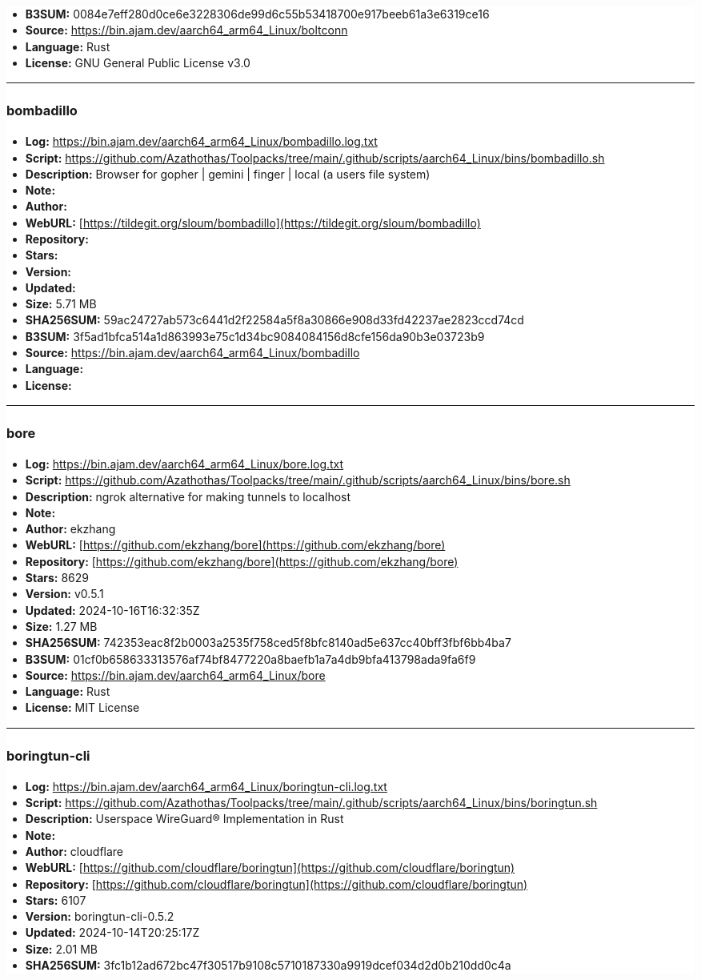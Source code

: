 - **B3SUM:** 0084e7eff280d0ce6e3228306de99d6c55b53418700e917beeb61a3e6319ce16
- **Source:** https://bin.ajam.dev/aarch64_arm64_Linux/boltconn
- **Language:** Rust
- **License:** GNU General Public License v3.0

---

### bombadillo
- **Log:** https://bin.ajam.dev/aarch64_arm64_Linux/bombadillo.log.txt
- **Script:** https://github.com/Azathothas/Toolpacks/tree/main/.github/scripts/aarch64_Linux/bins/bombadillo.sh
- **Description:** Browser for gopher | gemini | finger | local (a users file system)
- **Note:** 
- **Author:** 
- **WebURL:** [https://tildegit.org/sloum/bombadillo](https://tildegit.org/sloum/bombadillo)
- **Repository:** []()
- **Stars:** 
- **Version:** 
- **Updated:** 
- **Size:** 5.71 MB
- **SHA256SUM:** 59ac24727ab573c6441d2f22584a5f8a30866e908d33fd42237ae2823ccd74cd
- **B3SUM:** 3f5ad1bfca514a1d863993e75c1d34bc9084084156d8cfe156da90b3e03723b9
- **Source:** https://bin.ajam.dev/aarch64_arm64_Linux/bombadillo
- **Language:** 
- **License:** 

---

### bore
- **Log:** https://bin.ajam.dev/aarch64_arm64_Linux/bore.log.txt
- **Script:** https://github.com/Azathothas/Toolpacks/tree/main/.github/scripts/aarch64_Linux/bins/bore.sh
- **Description:** ngrok alternative for making tunnels to localhost
- **Note:** 
- **Author:** ekzhang
- **WebURL:** [https://github.com/ekzhang/bore](https://github.com/ekzhang/bore)
- **Repository:** [https://github.com/ekzhang/bore](https://github.com/ekzhang/bore)
- **Stars:** 8629
- **Version:** v0.5.1
- **Updated:** 2024-10-16T16:32:35Z
- **Size:** 1.27 MB
- **SHA256SUM:** 742353eac8f2b0003a2535f758ced5f8bfc8140ad5e637cc40bff3fbf6bb4ba7
- **B3SUM:** 01cf0b658633313576af74bf8477220a8baefb1a7a4db9bfa413798ada9fa6f9
- **Source:** https://bin.ajam.dev/aarch64_arm64_Linux/bore
- **Language:** Rust
- **License:** MIT License

---

### boringtun-cli
- **Log:** https://bin.ajam.dev/aarch64_arm64_Linux/boringtun-cli.log.txt
- **Script:** https://github.com/Azathothas/Toolpacks/tree/main/.github/scripts/aarch64_Linux/bins/boringtun.sh
- **Description:** Userspace WireGuard® Implementation in Rust
- **Note:** 
- **Author:** cloudflare
- **WebURL:** [https://github.com/cloudflare/boringtun](https://github.com/cloudflare/boringtun)
- **Repository:** [https://github.com/cloudflare/boringtun](https://github.com/cloudflare/boringtun)
- **Stars:** 6107
- **Version:** boringtun-cli-0.5.2
- **Updated:** 2024-10-14T20:25:17Z
- **Size:** 2.01 MB
- **SHA256SUM:** 3fc1b12ad672bc47f30517b9108c5710187330a9919dcef034d2d0b210dd0c4a